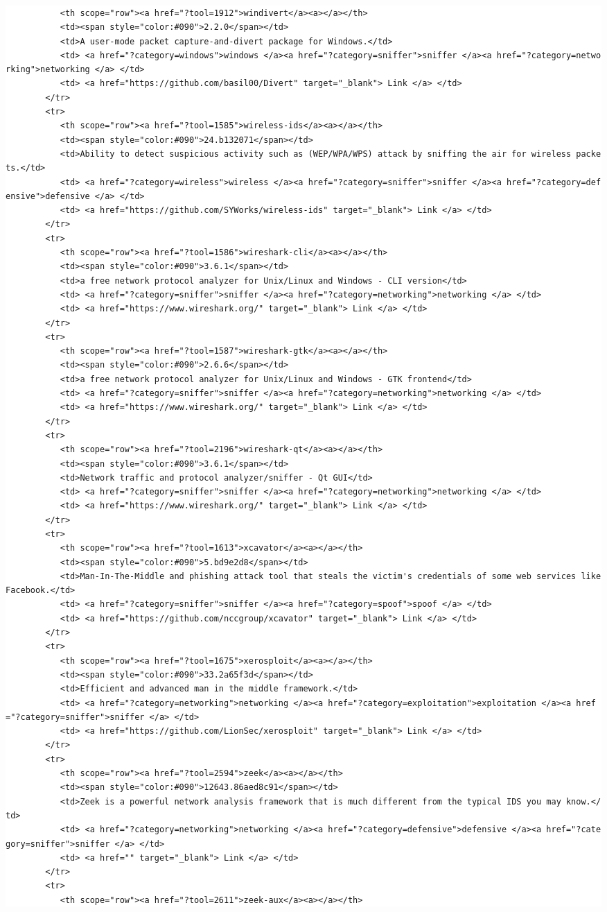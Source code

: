                <th scope="row"><a href="?tool=1912">windivert</a><a></a></th>
               <td><span style="color:#090">2.2.0</span></td>
               <td>A user-mode packet capture-and-divert package for Windows.</td>
               <td> <a href="?category=windows">windows </a><a href="?category=sniffer">sniffer </a><a href="?category=networking">networking </a> </td>
               <td> <a href="https://github.com/basil00/Divert" target="_blank"> Link </a> </td>
            </tr>
            <tr>
               <th scope="row"><a href="?tool=1585">wireless-ids</a><a></a></th>
               <td><span style="color:#090">24.b132071</span></td>
               <td>Ability to detect suspicious activity such as (WEP/WPA/WPS) attack by sniffing the air for wireless packets.</td>
               <td> <a href="?category=wireless">wireless </a><a href="?category=sniffer">sniffer </a><a href="?category=defensive">defensive </a> </td>
               <td> <a href="https://github.com/SYWorks/wireless-ids" target="_blank"> Link </a> </td>
            </tr>
            <tr>
               <th scope="row"><a href="?tool=1586">wireshark-cli</a><a></a></th>
               <td><span style="color:#090">3.6.1</span></td>
               <td>a free network protocol analyzer for Unix/Linux and Windows - CLI version</td>
               <td> <a href="?category=sniffer">sniffer </a><a href="?category=networking">networking </a> </td>
               <td> <a href="https://www.wireshark.org/" target="_blank"> Link </a> </td>
            </tr>
            <tr>
               <th scope="row"><a href="?tool=1587">wireshark-gtk</a><a></a></th>
               <td><span style="color:#090">2.6.6</span></td>
               <td>a free network protocol analyzer for Unix/Linux and Windows - GTK frontend</td>
               <td> <a href="?category=sniffer">sniffer </a><a href="?category=networking">networking </a> </td>
               <td> <a href="https://www.wireshark.org/" target="_blank"> Link </a> </td>
            </tr>
            <tr>
               <th scope="row"><a href="?tool=2196">wireshark-qt</a><a></a></th>
               <td><span style="color:#090">3.6.1</span></td>
               <td>Network traffic and protocol analyzer/sniffer - Qt GUI</td>
               <td> <a href="?category=sniffer">sniffer </a><a href="?category=networking">networking </a> </td>
               <td> <a href="https://www.wireshark.org/" target="_blank"> Link </a> </td>
            </tr>
            <tr>
               <th scope="row"><a href="?tool=1613">xcavator</a><a></a></th>
               <td><span style="color:#090">5.bd9e2d8</span></td>
               <td>Man-In-The-Middle and phishing attack tool that steals the victim's credentials of some web services like Facebook.</td>
               <td> <a href="?category=sniffer">sniffer </a><a href="?category=spoof">spoof </a> </td>
               <td> <a href="https://github.com/nccgroup/xcavator" target="_blank"> Link </a> </td>
            </tr>
            <tr>
               <th scope="row"><a href="?tool=1675">xerosploit</a><a></a></th>
               <td><span style="color:#090">33.2a65f3d</span></td>
               <td>Efficient and advanced man in the middle framework.</td>
               <td> <a href="?category=networking">networking </a><a href="?category=exploitation">exploitation </a><a href="?category=sniffer">sniffer </a> </td>
               <td> <a href="https://github.com/LionSec/xerosploit" target="_blank"> Link </a> </td>
            </tr>
            <tr>
               <th scope="row"><a href="?tool=2594">zeek</a><a></a></th>
               <td><span style="color:#090">12643.86aed8c91</span></td>
               <td>Zeek is a powerful network analysis framework that is much different from the typical IDS you may know.</td>
               <td> <a href="?category=networking">networking </a><a href="?category=defensive">defensive </a><a href="?category=sniffer">sniffer </a> </td>
               <td> <a href="" target="_blank"> Link </a> </td>
            </tr>
            <tr>
               <th scope="row"><a href="?tool=2611">zeek-aux</a><a></a></th>